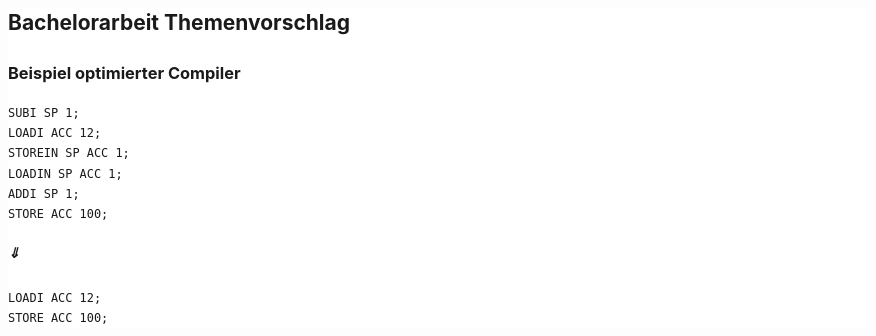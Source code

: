 
## Bachelorarbeit Themenvorschlag
### Beispiel optimierter Compiler
```
SUBI SP 1;
LOADI ACC 12;
STOREIN SP ACC 1;
LOADIN SP ACC 1;
ADDI SP 1;
STORE ACC 100;
```
##### $\Downarrow$
```
LOADI ACC 12;
STORE ACC 100;
```

